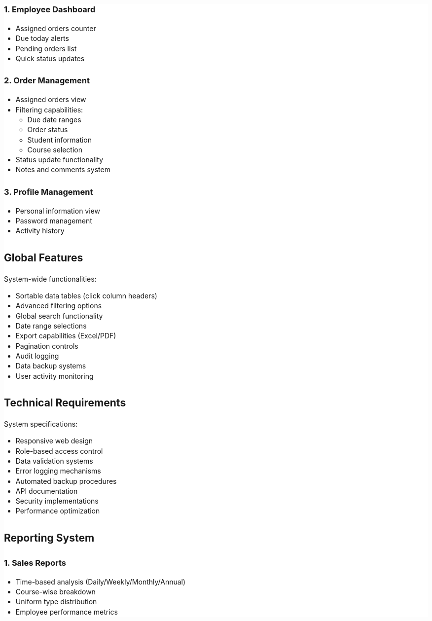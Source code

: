 ### 1. Employee Dashboard
- Assigned orders counter
- Due today alerts
- Pending orders list
- Quick status updates

### 2. Order Management
- Assigned orders view
- Filtering capabilities:
  * Due date ranges
  * Order status
  * Student information
  * Course selection
- Status update functionality
- Notes and comments system

### 3. Profile Management
- Personal information view
- Password management
- Activity history

## Global Features
System-wide functionalities:
- Sortable data tables (click column headers)
- Advanced filtering options
- Global search functionality
- Date range selections
- Export capabilities (Excel/PDF)
- Pagination controls
- Audit logging
- Data backup systems
- User activity monitoring

## Technical Requirements
System specifications:
- Responsive web design
- Role-based access control
- Data validation systems
- Error logging mechanisms
- Automated backup procedures
- API documentation
- Security implementations
- Performance optimization

## Reporting System
### 1. Sales Reports
- Time-based analysis (Daily/Weekly/Monthly/Annual)
- Course-wise breakdown
- Uniform type distribution
- Employee performance metrics
